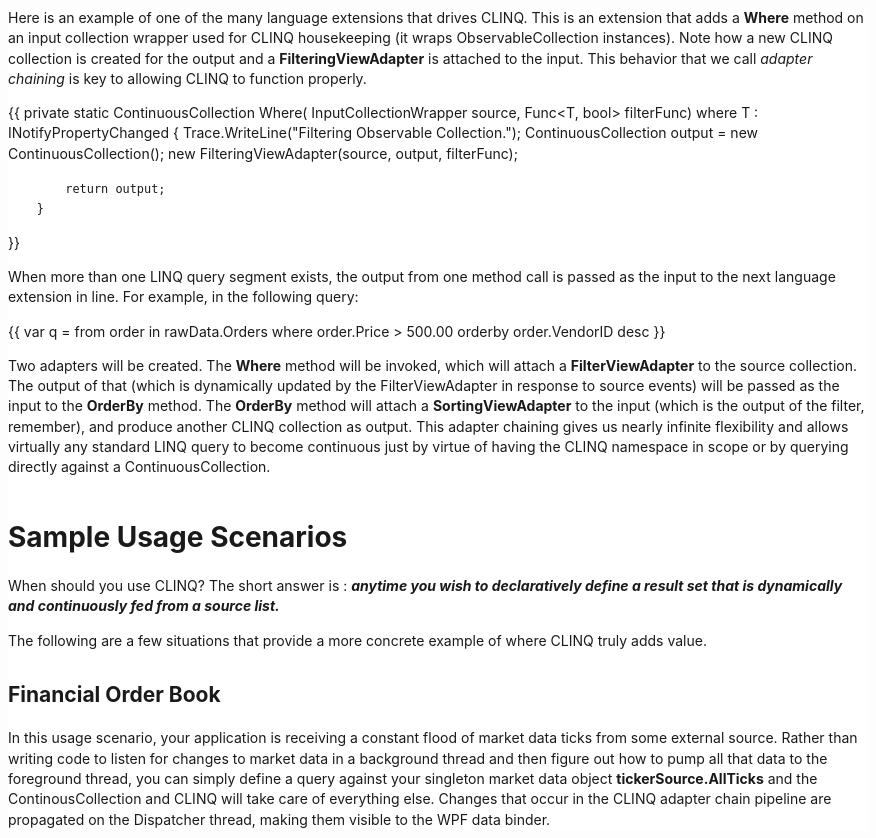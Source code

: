 Here is an example of one of the many language extensions that drives CLINQ. 
This is an extension that adds a **Where** method on an input collection wrapper used for CLINQ housekeeping (it wraps ObservableCollection<T> instances).
Note how a new CLINQ collection is created for the output and a **FilteringViewAdapter<T>** is attached to the input. 
This behavior that we call _adapter chaining_ is key to allowing CLINQ to function properly.

{{
 private static ContinuousCollection<T> Where<T>(
            InputCollectionWrapper<T> source, Func<T, bool> filterFunc) where T : INotifyPropertyChanged
        {
            Trace.WriteLine("Filtering Observable Collection.");
            ContinuousCollection<T> output = new ContinuousCollection<T>();
            new FilteringViewAdapter<T>(source, output, filterFunc);

            return output;            
        }
}}

When more than one LINQ query segment exists, the output from one method call is passed as the input to the next language extension in line.
For example, in the following query:

{{
    var q = from order in rawData.Orders
          where order.Price > 500.00
          orderby order.VendorID desc
}}

Two adapters will be created. The **Where** method will be invoked, which will attach a **FilterViewAdapter<T>** to the source collection.
The output of that (which is dynamically updated by the FilterViewAdapter<T> in response to source events) will be passed as the input to the **OrderBy** method.
The **OrderBy** method will attach a **SortingViewAdapter<T>** to the input (which is the output of the filter, remember), and produce another CLINQ collection
as output.
This adapter chaining gives us nearly infinite flexibility and allows virtually any standard LINQ query to become continuous just by virtue of having the CLINQ namespace in scope or by querying directly against a ContinuousCollection<T>.

# Sample Usage Scenarios

When should you use CLINQ? 
The short answer is : **_anytime you wish to declaratively define a result set that is dynamically and continuously fed from a source list._**

The following are a few situations that provide a more concrete example of where CLINQ truly adds value.

## Financial Order Book
In this usage scenario, your application is receiving a constant flood of market data ticks from some external source. 
Rather than writing code to listen for changes to market data in a background thread and then figure out how to 
pump all that data to the foreground thread, you can simply define a query against your singleton market data object
**tickerSource.AllTicks** and the ContinousCollection and CLINQ will take care of everything else. Changes that occur in the CLINQ
adapter chain pipeline are propagated on the Dispatcher thread, making them visible to the WPF data binder.

